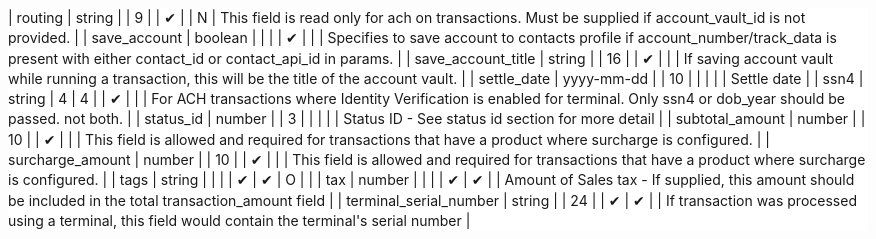 | routing                         | string     |     | 9     |               | ✔            |             | N    | This field is read only for ach on transactions. Must be supplied if account_vault_id is not provided.                                                                                                                                                                                                                                                                                                     |
| save_account                    | boolean    |     |       |               | ✔            |             |      | Specifies to save account to contacts profile if account_number/track_data is present with either contact_id or contact_api_id in params.                                                                                                                                                                                                                                                                  |
| save_account_title              | string     |     | 16    |               | ✔            |             |      | If saving account vault while running a transaction, this will be the title of the account vault.                                                                                                                                                                                                                                                                                                          |
| settle_date                     | yyyy-mm-dd |     | 10    |               |              |             |      | Settle date                                                                                                                                                                                                                                                                                                                                                                                                |
| ssn4                            | string     | 4   | 4     |               | ✔            |             |      | For ACH transactions where Identity Verification is enabled for terminal. Only ssn4 or dob_year should be passed. not both.                                                                                                                                                                                                                                                                                |
| status_id                       | number     |     | 3     |               |              |             |      | Status ID - See status id section for more detail                                                                                                                                                                                                                                                                                                                                                          |
| subtotal_amount                 | number     |     | 10    |               | ✔            |             |      | This field is allowed and required for transactions that have a product where surcharge is configured.                                                                                                                                                                                                                                                                                                     |
| surcharge_amount                | number     |     | 10    |               | ✔            |             |      | This field is allowed and required for transactions that have a product where surcharge is configured.                                                                                                                                                                                                                                                                                                     |
| tags                            | string     |     |       |               | ✔            | ✔           | O    |                                                                                                                                                                                                                                                                                                                                                                                                            |
| tax                             | number     |     |       |               | ✔            | ✔           |      | Amount of Sales tax - If supplied, this amount should be included in the total transaction_amount field                                                                                                                                                                                                                                                                                                    |
| terminal_serial_number          | string     |     | 24    |               | ✔            | ✔           |      | If transaction was processed using a terminal, this field would contain the terminal's serial number                                                                                                                                                                                                                                                                                                       |